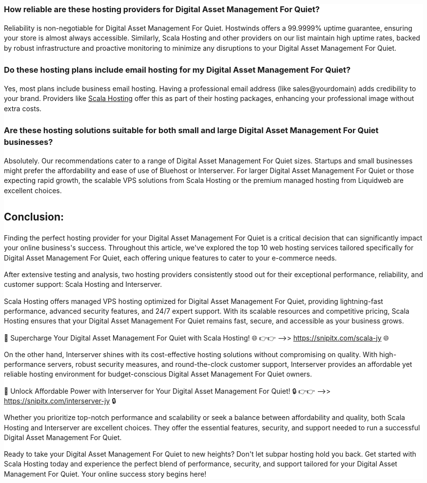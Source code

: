 ### How reliable are these hosting providers for Digital Asset Management For Quiet? 
Reliability is non-negotiable for Digital Asset Management For Quiet. Hostwinds offers a 99.9999% uptime guarantee, ensuring your store is almost always accessible. Similarly, Scala Hosting and other providers on our list maintain high uptime rates, backed by robust infrastructure and proactive monitoring to minimize any disruptions to your Digital Asset Management For Quiet.

### Do these hosting plans include email hosting for my Digital Asset Management For Quiet? 
Yes, most plans include business email hosting. Having a professional email address (like sales@yourdomain) adds credibility to your brand. Providers like [Scala Hosting](https://snipitx.com/scala-jy) offer this as part of their hosting packages, enhancing your professional image without extra costs.

### Are these hosting solutions suitable for both small and large Digital Asset Management For Quiet businesses? 
Absolutely. Our recommendations cater to a range of Digital Asset Management For Quiet sizes. Startups and small businesses might prefer the affordability and ease of use of Bluehost or Interserver. For larger Digital Asset Management For Quiet or those expecting rapid growth, the scalable VPS solutions from Scala Hosting or the premium managed hosting from Liquidweb are excellent choices.

## Conclusion:

Finding the perfect hosting provider for your Digital Asset Management For Quiet is a critical decision that can significantly impact your online business's success. Throughout this article, we've explored the top 10 web hosting services tailored specifically for Digital Asset Management For Quiet, each offering unique features to cater to your e-commerce needs.

After extensive testing and analysis, two hosting providers consistently stood out for their exceptional performance, reliability, and customer support: Scala Hosting and Interserver.

Scala Hosting offers managed VPS hosting optimized for Digital Asset Management For Quiet, providing lightning-fast performance, advanced security features, and 24/7 expert support. With its scalable resources and competitive pricing, Scala Hosting ensures that your Digital Asset Management For Quiet remains fast, secure, and accessible as your business grows.

🚀 Supercharge Your Digital Asset Management For Quiet with Scala Hosting! 🌐
👉👉 -->> https://snipitx.com/scala-jy 🌐

On the other hand, Interserver shines with its cost-effective hosting solutions without compromising on quality. With high-performance servers, robust security measures, and round-the-clock customer support, Interserver provides an affordable yet reliable hosting environment for budget-conscious Digital Asset Management For Quiet owners.

💸 Unlock Affordable Power with Interserver for Your Digital Asset Management For Quiet! 🔒
👉👉 -->> https://snipitx.com/interserver-jy 🔒

Whether you prioritize top-notch performance and scalability or seek a balance between affordability and quality, both Scala Hosting and Interserver are excellent choices. They offer the essential features, security, and support needed to run a successful Digital Asset Management For Quiet.

Ready to take your Digital Asset Management For Quiet to new heights? Don't let subpar hosting hold you back. Get started with Scala Hosting today and experience the perfect blend of performance, security, and support tailored for your Digital Asset Management For Quiet. Your online success story begins here!
